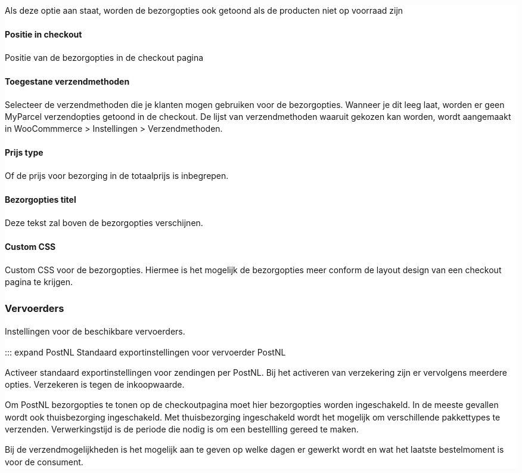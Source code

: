 Als deze optie aan staat, worden de bezorgopties ook getoond als de producten niet op voorraad zijn

#### Positie in checkout

Positie van de bezorgopties in de checkout pagina

#### Toegestane verzendmethoden

Selecteer de verzendmethoden die je klanten mogen gebruiken voor de bezorgopties. Wanneer je dit leeg laat, worden er geen MyParcel verzendopties getoond in de checkout.
De lijst van verzendmethoden waaruit gekozen kan worden, wordt aangemaakt in WooCommmerce > Instellingen > Verzendmethoden.

#### Prijs type

Of de prijs voor bezorging in de totaalprijs is inbegrepen.

#### Bezorgopties titel

Deze tekst zal boven de bezorgopties verschijnen.

#### Custom CSS

Custom CSS voor de bezorgopties. Hiermee is het mogelijk de bezorgopties meer conform de layout design van een checkout pagina te krijgen.

### Vervoerders

<MPImg src="/documentation/woocommerce/v5/woocommerce-myparcel-vervoerders.jpg" alt="MyParcel WooCommerce plugin instellingen per vervoerder" />

Instellingen voor de beschikbare vervoerders.

::: expand PostNL
Standaard exportinstellingen voor vervoerder PostNL
<MPImg src="/documentation/woocommerce/v5/woocommerce-myparcel-vervoerders-postnl-1.jpg" alt="MyParcel WooCommerce plugin exportinstellingen PostNL " />

Activeer standaard exportinstellingen voor zendingen per PostNL. Bij het activeren van verzekering zijn er vervolgens meerdere opties. Verzekeren is tegen de inkoopwaarde.

<MPImg src="/documentation/woocommerce/v5/woocommerce-myparcel-vervoerders-postnl-2.jpg" alt="MyParcel WooCommerce plugin bezorgopties en opties voor thuisbezorging PostNL  " />

Om PostNL bezorgopties te tonen op de checkoutpagina moet hier bezorgopties worden ingeschakeld. In de meeste gevallen wordt ook thuisbezorging ingeschakeld. Met thuisbezorging ingeschakeld wordt het mogelijk om verschillende pakkettypes te verzenden.
Verwerkingstijd is de periode die nodig is om een bestellling gereed te maken.

<MPImg src="/documentation/woocommerce/v5/woocommerce-myparcel-vervoerders-postnl-3.jpg" alt="MyParcel WooCommerce plugin instellingen voor PostNL verzendmogelijkheden" />

Bij de verzendmogelijkheden is het mogelijk aan te geven op welke dagen er gewerkt wordt en wat het laatste bestelmoment is voor de consument.

<MPImg src="/documentation/woocommerce/v5/woocommerce-myparcel-vervoerders-postnl-4.jpg" alt="MyParcel WooCommerce plugin instellingen voor PostNL bezorgmomenten" />
